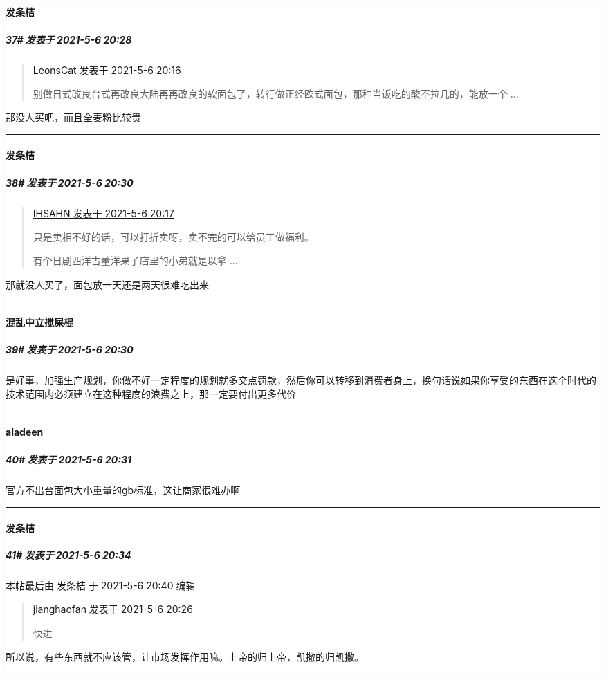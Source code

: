 ####  发条桔  
##### 37#       发表于 2021-5-6 20:28


<blockquote><a href="httphttps://bbs.saraba1st.com/2b/forum.php?mod=redirect&amp;goto=findpost&amp;pid=51162331&amp;ptid=2002670" target="_blank">LeonsCat 发表于 2021-5-6 20:16</a>

别做日式改良台式再改良大陆再再改良的软面包了，转行做正经欧式面包，那种当饭吃的酸不拉几的，能放一个 ...</blockquote>
那没人买吧，而且全麦粉比较贵


*****

####  发条桔  
##### 38#       发表于 2021-5-6 20:30


<blockquote><a href="httphttps://bbs.saraba1st.com/2b/forum.php?mod=redirect&amp;goto=findpost&amp;pid=51162348&amp;ptid=2002670" target="_blank">IHSAHN 发表于 2021-5-6 20:17</a>

只是卖相不好的话，可以打折卖呀，卖不完的可以给员工做福利。


有个日剧西洋古董洋果子店里的小弟就是以拿 ...</blockquote>
那就没人买了，面包放一天还是两天很难吃出来


*****

####  混乱中立搅屎棍  
##### 39#       发表于 2021-5-6 20:30


是好事，加强生产规划，你做不好一定程度的规划就多交点罚款，然后你可以转移到消费者身上，换句话说如果你享受的东西在这个时代的技术范围内必须建立在这种程度的浪费之上，那一定要付出更多代价


*****

####  aladeen  
##### 40#       发表于 2021-5-6 20:31


官方不出台面包大小重量的gb标准，这让商家很难办啊


*****

####  发条桔  
##### 41#       发表于 2021-5-6 20:34


 本帖最后由 发条桔 于 2021-5-6 20:40 编辑 
<blockquote><a href="httphttps://bbs.saraba1st.com/2b/forum.php?mod=redirect&amp;goto=findpost&amp;pid=51162442&amp;ptid=2002670" target="_blank">jianghaofan 发表于 2021-5-6 20:26</a>

快进</blockquote>
所以说，有些东西就不应该管，让市场发挥作用嘛。上帝的归上帝，凯撒的归凯撒。


*****
